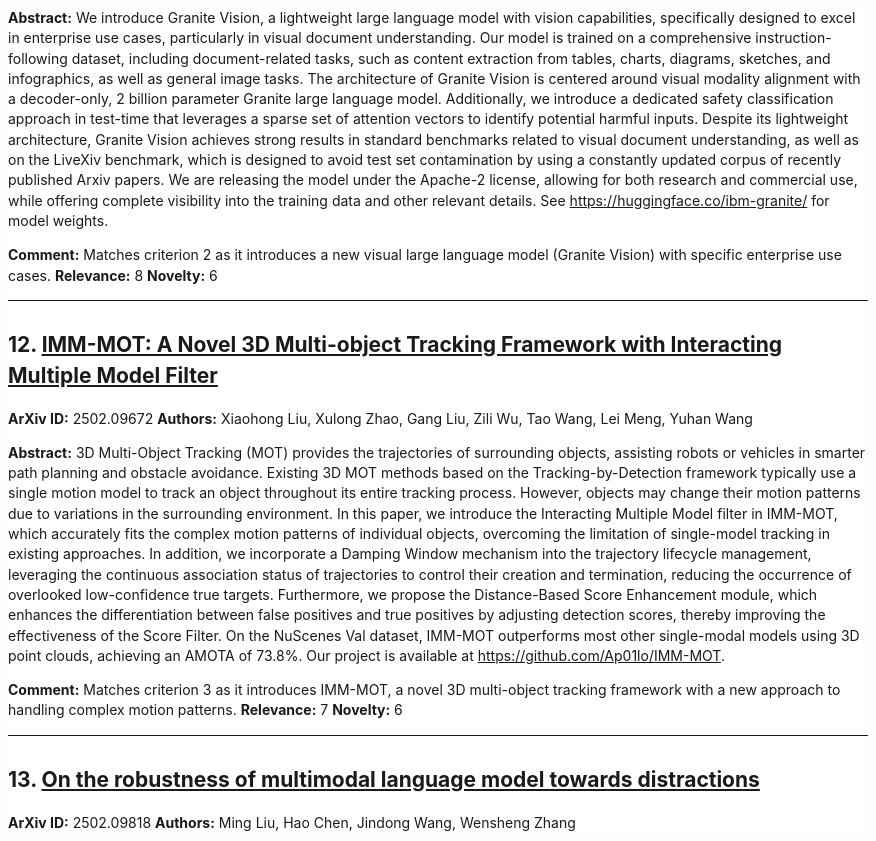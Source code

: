 **Abstract:**  We introduce Granite Vision, a lightweight large language model with vision capabilities, specifically designed to excel in enterprise use cases, particularly in visual document understanding. Our model is trained on a comprehensive instruction-following dataset, including document-related tasks, such as content extraction from tables, charts, diagrams, sketches, and infographics, as well as general image tasks. The architecture of Granite Vision is centered around visual modality alignment with a decoder-only, 2 billion parameter Granite large language model. Additionally, we introduce a dedicated safety classification approach in test-time that leverages a sparse set of attention vectors to identify potential harmful inputs. Despite its lightweight architecture, Granite Vision achieves strong results in standard benchmarks related to visual document understanding, as well as on the LiveXiv benchmark, which is designed to avoid test set contamination by using a constantly updated corpus of recently published Arxiv papers. We are releasing the model under the Apache-2 license, allowing for both research and commercial use, while offering complete visibility into the training data and other relevant details. See https://huggingface.co/ibm-granite/ for model weights.

**Comment:** Matches criterion 2 as it introduces a new visual large language model (Granite Vision) with specific enterprise use cases.
**Relevance:** 8
**Novelty:** 6

---

## 12. [IMM-MOT: A Novel 3D Multi-object Tracking Framework with Interacting Multiple Model Filter](https://arxiv.org/abs/2502.09672) <a id="link12"></a>
**ArXiv ID:** 2502.09672
**Authors:** Xiaohong Liu, Xulong Zhao, Gang Liu, Zili Wu, Tao Wang, Lei Meng, Yuhan Wang

**Abstract:**  3D Multi-Object Tracking (MOT) provides the trajectories of surrounding objects, assisting robots or vehicles in smarter path planning and obstacle avoidance. Existing 3D MOT methods based on the Tracking-by-Detection framework typically use a single motion model to track an object throughout its entire tracking process. However, objects may change their motion patterns due to variations in the surrounding environment. In this paper, we introduce the Interacting Multiple Model filter in IMM-MOT, which accurately fits the complex motion patterns of individual objects, overcoming the limitation of single-model tracking in existing approaches. In addition, we incorporate a Damping Window mechanism into the trajectory lifecycle management, leveraging the continuous association status of trajectories to control their creation and termination, reducing the occurrence of overlooked low-confidence true targets. Furthermore, we propose the Distance-Based Score Enhancement module, which enhances the differentiation between false positives and true positives by adjusting detection scores, thereby improving the effectiveness of the Score Filter. On the NuScenes Val dataset, IMM-MOT outperforms most other single-modal models using 3D point clouds, achieving an AMOTA of 73.8%. Our project is available at https://github.com/Ap01lo/IMM-MOT.

**Comment:** Matches criterion 3 as it introduces IMM-MOT, a novel 3D multi-object tracking framework with a new approach to handling complex motion patterns.
**Relevance:** 7
**Novelty:** 6

---

## 13. [On the robustness of multimodal language model towards distractions](https://arxiv.org/abs/2502.09818) <a id="link13"></a>
**ArXiv ID:** 2502.09818
**Authors:** Ming Liu, Hao Chen, Jindong Wang, Wensheng Zhang
